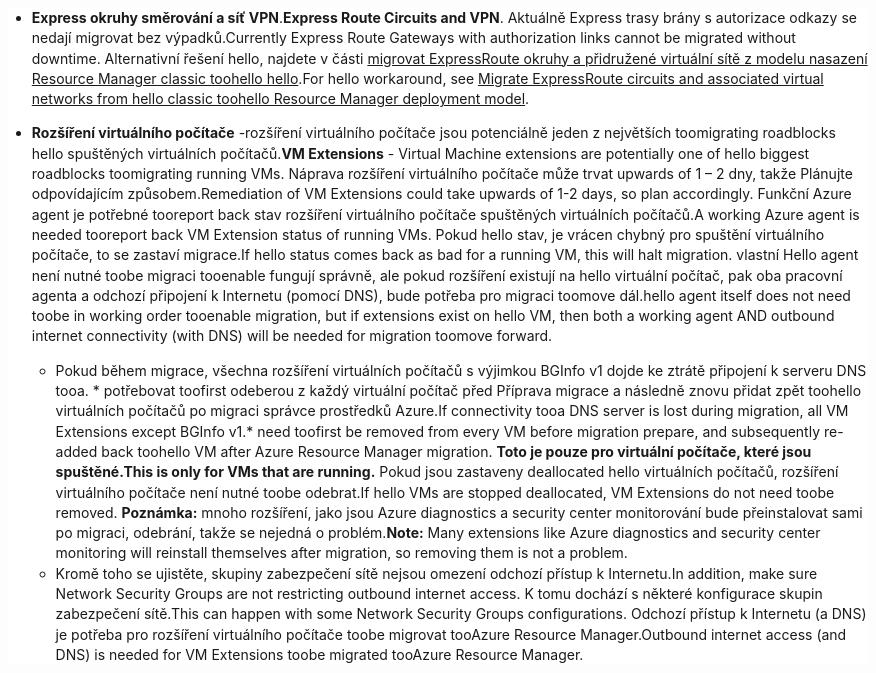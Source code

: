 - <span data-ttu-id="4a52f-182">**Express okruhy směrování a síť VPN**.</span><span class="sxs-lookup"><span data-stu-id="4a52f-182">**Express Route Circuits and VPN**.</span></span> <span data-ttu-id="4a52f-183">Aktuálně Express trasy brány s autorizace odkazy se nedají migrovat bez výpadků.</span><span class="sxs-lookup"><span data-stu-id="4a52f-183">Currently Express Route Gateways with authorization links cannot be migrated without downtime.</span></span> <span data-ttu-id="4a52f-184">Alternativní řešení hello, najdete v části [migrovat ExpressRoute okruhy a přidružené virtuální sítě z modelu nasazení Resource Manager classic toohello hello](../../expressroute/expressroute-migration-classic-resource-manager.md).</span><span class="sxs-lookup"><span data-stu-id="4a52f-184">For hello workaround, see [Migrate ExpressRoute circuits and associated virtual networks from hello classic toohello Resource Manager deployment model](../../expressroute/expressroute-migration-classic-resource-manager.md).</span></span>

- <span data-ttu-id="4a52f-185">**Rozšíření virtuálního počítače** -rozšíření virtuálního počítače jsou potenciálně jeden z největších toomigrating roadblocks hello spuštěných virtuálních počítačů.</span><span class="sxs-lookup"><span data-stu-id="4a52f-185">**VM Extensions** - Virtual Machine extensions are potentially one of hello biggest roadblocks toomigrating running VMs.</span></span> <span data-ttu-id="4a52f-186">Náprava rozšíření virtuálního počítače může trvat upwards of 1 – 2 dny, takže Plánujte odpovídajícím způsobem.</span><span class="sxs-lookup"><span data-stu-id="4a52f-186">Remediation of VM Extensions could take upwards of 1-2 days, so plan accordingly.</span></span>  <span data-ttu-id="4a52f-187">Funkční Azure agent je potřebné tooreport back stav rozšíření virtuálního počítače spuštěných virtuálních počítačů.</span><span class="sxs-lookup"><span data-stu-id="4a52f-187">A working Azure agent is needed tooreport back VM Extension status of running VMs.</span></span> <span data-ttu-id="4a52f-188">Pokud hello stav, je vrácen chybný pro spuštění virtuálního počítače, to se zastaví migrace.</span><span class="sxs-lookup"><span data-stu-id="4a52f-188">If hello status comes back as bad for a running VM, this will halt migration.</span></span> <span data-ttu-id="4a52f-189">vlastní Hello agent není nutné toobe migraci tooenable fungují správně, ale pokud rozšíření existují na hello virtuální počítač, pak oba pracovní agenta a odchozí připojení k Internetu (pomocí DNS), bude potřeba pro migraci toomove dál.</span><span class="sxs-lookup"><span data-stu-id="4a52f-189">hello agent itself does not need toobe in working order tooenable migration, but if extensions exist on hello VM, then both a working agent AND outbound internet connectivity (with DNS) will be needed for migration toomove forward.</span></span>
  - <span data-ttu-id="4a52f-190">Pokud během migrace, všechna rozšíření virtuálních počítačů s výjimkou BGInfo v1 dojde ke ztrátě připojení k serveru DNS tooa. \* potřebovat toofirst odeberou z každý virtuální počítač před Příprava migrace a následně znovu přidat zpět toohello virtuálních počítačů po migraci správce prostředků Azure.</span><span class="sxs-lookup"><span data-stu-id="4a52f-190">If connectivity tooa DNS server is lost during migration, all VM Extensions except BGInfo v1.\* need toofirst be removed from every VM before migration prepare, and subsequently re-added back toohello VM after Azure Resource Manager migration.</span></span>  <span data-ttu-id="4a52f-191">**Toto je pouze pro virtuální počítače, které jsou spuštěné.**</span><span class="sxs-lookup"><span data-stu-id="4a52f-191">**This is only for VMs that are running.**</span></span>  <span data-ttu-id="4a52f-192">Pokud jsou zastaveny deallocated hello virtuálních počítačů, rozšíření virtuálního počítače není nutné toobe odebrat.</span><span class="sxs-lookup"><span data-stu-id="4a52f-192">If hello VMs are stopped deallocated, VM Extensions do not need toobe removed.</span></span> <span data-ttu-id="4a52f-193">**Poznámka:** mnoho rozšíření, jako jsou Azure diagnostics a security center monitorování bude přeinstalovat sami po migraci, odebrání, takže se nejedná o problém.</span><span class="sxs-lookup"><span data-stu-id="4a52f-193">**Note:** Many extensions like Azure diagnostics and security center monitoring will reinstall themselves after migration, so removing them is not a problem.</span></span>
  - <span data-ttu-id="4a52f-194">Kromě toho se ujistěte, skupiny zabezpečení sítě nejsou omezení odchozí přístup k Internetu.</span><span class="sxs-lookup"><span data-stu-id="4a52f-194">In addition, make sure Network Security Groups are not restricting outbound internet access.</span></span> <span data-ttu-id="4a52f-195">K tomu dochází s některé konfigurace skupin zabezpečení sítě.</span><span class="sxs-lookup"><span data-stu-id="4a52f-195">This can happen with some Network Security Groups configurations.</span></span> <span data-ttu-id="4a52f-196">Odchozí přístup k Internetu (a DNS) je potřeba pro rozšíření virtuálního počítače toobe migrovat tooAzure Resource Manager.</span><span class="sxs-lookup"><span data-stu-id="4a52f-196">Outbound internet access (and DNS) is needed for VM Extensions toobe migrated tooAzure Resource Manager.</span></span> 
